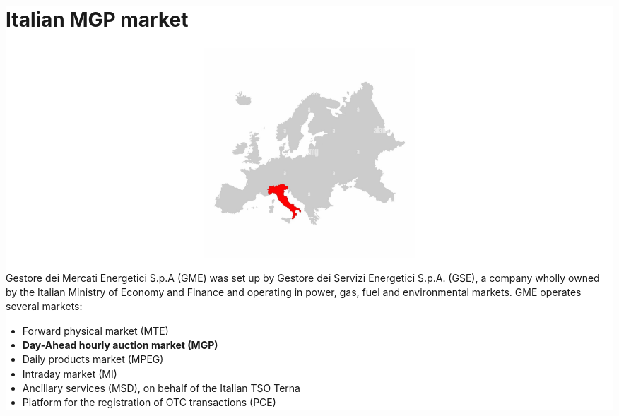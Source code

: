 # Italian MGP market

<p align='center'>
  <img src='figures/italy-map.jpg' width='300'>
</p>

Gestore dei Mercati Energetici S.p.A (GME) was set up by Gestore dei Servizi Energetici S.p.A. (GSE), a company wholly owned by the Italian Ministry of Economy and Finance and operating in power, gas, fuel and environmental markets. GME operates several markets:
- Forward physical market (MTE)
- **Day-Ahead hourly auction market (MGP)**
- Daily products market (MPEG)
- Intraday market (MI)
- Ancillary services (MSD), on behalf of the Italian TSO Terna
- Platform for the registration of OTC transactions (PCE)
